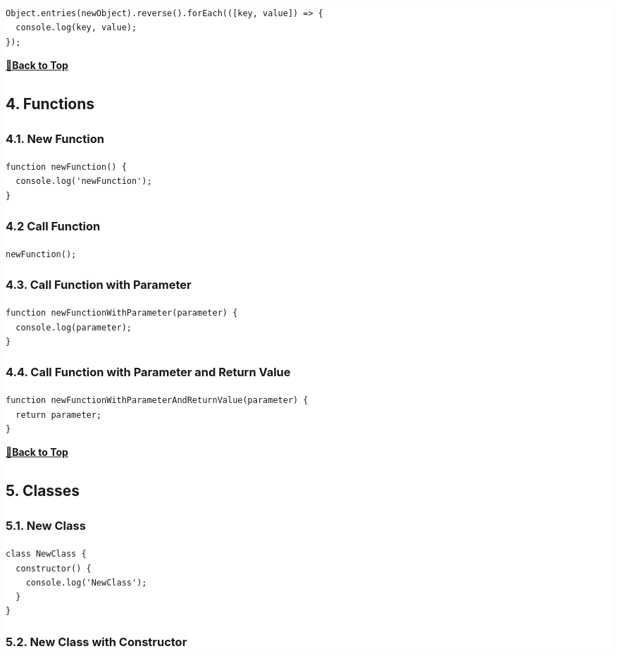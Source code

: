 ```
Object.entries(newObject).reverse().forEach(([key, value]) => {
  console.log(key, value);
});
```

**[🔼Back to Top](#table-of-contents)**

## 4. Functions

### 4.1. New Function

```
function newFunction() {
  console.log('newFunction');
}
```

### 4.2 Call Function

```
newFunction();
```

### 4.3. Call Function with Parameter

```
function newFunctionWithParameter(parameter) {
  console.log(parameter);
}
```

### 4.4. Call Function with Parameter and Return Value

```
function newFunctionWithParameterAndReturnValue(parameter) {
  return parameter;
}
```

**[🔼Back to Top](#table-of-contents)**

## 5. Classes

### 5.1. New Class

```
class NewClass {
  constructor() {
    console.log('NewClass');
  }
}
```

### 5.2. New Class with Constructor
